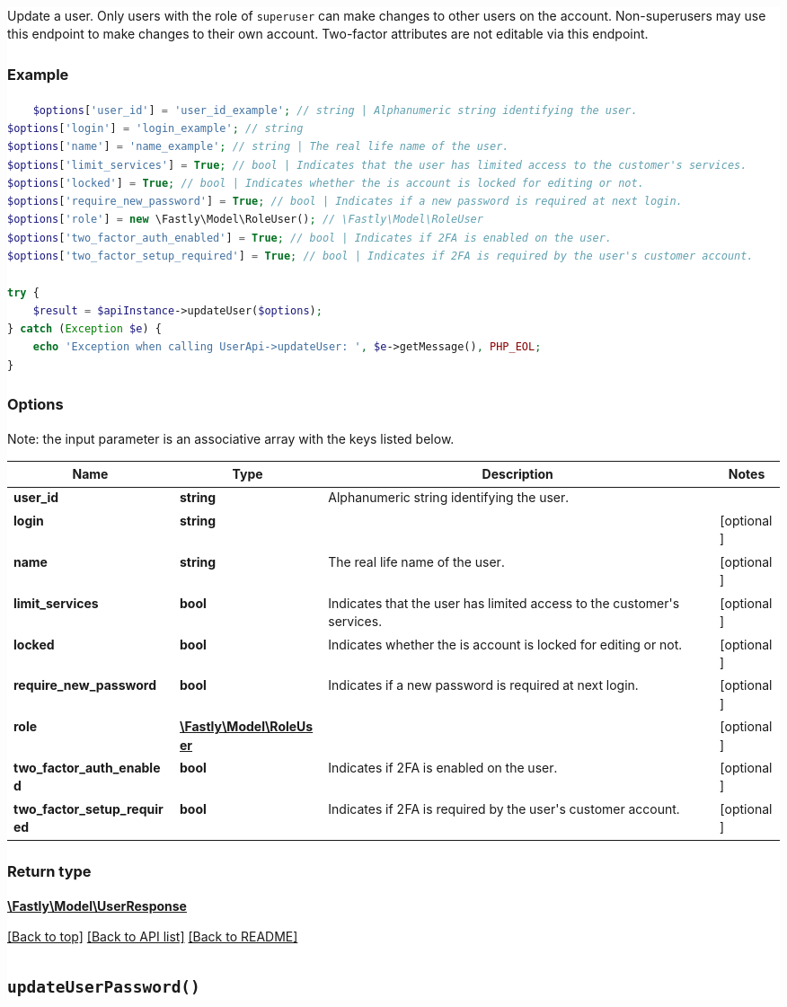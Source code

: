 Update a user. Only users with the role of `superuser` can make changes to other users on the account. Non-superusers may use this endpoint to make changes to their own account. Two-factor attributes are not editable via this endpoint.

### Example
```php
    $options['user_id'] = 'user_id_example'; // string | Alphanumeric string identifying the user.
$options['login'] = 'login_example'; // string
$options['name'] = 'name_example'; // string | The real life name of the user.
$options['limit_services'] = True; // bool | Indicates that the user has limited access to the customer's services.
$options['locked'] = True; // bool | Indicates whether the is account is locked for editing or not.
$options['require_new_password'] = True; // bool | Indicates if a new password is required at next login.
$options['role'] = new \Fastly\Model\RoleUser(); // \Fastly\Model\RoleUser
$options['two_factor_auth_enabled'] = True; // bool | Indicates if 2FA is enabled on the user.
$options['two_factor_setup_required'] = True; // bool | Indicates if 2FA is required by the user's customer account.

try {
    $result = $apiInstance->updateUser($options);
} catch (Exception $e) {
    echo 'Exception when calling UserApi->updateUser: ', $e->getMessage(), PHP_EOL;
}
```

### Options

Note: the input parameter is an associative array with the keys listed below.

Name | Type | Description  | Notes
------------- | ------------- | ------------- | -------------
**user_id** | **string** | Alphanumeric string identifying the user. |
**login** | **string** |  | [optional]
**name** | **string** | The real life name of the user. | [optional]
**limit_services** | **bool** | Indicates that the user has limited access to the customer&#39;s services. | [optional]
**locked** | **bool** | Indicates whether the is account is locked for editing or not. | [optional]
**require_new_password** | **bool** | Indicates if a new password is required at next login. | [optional]
**role** | [**\Fastly\Model\RoleUser**](../Model/RoleUser.md) |  | [optional]
**two_factor_auth_enabled** | **bool** | Indicates if 2FA is enabled on the user. | [optional]
**two_factor_setup_required** | **bool** | Indicates if 2FA is required by the user&#39;s customer account. | [optional]

### Return type

[**\Fastly\Model\UserResponse**](../Model/UserResponse.md)

[[Back to top]](#) [[Back to API list]](../../README.md#endpoints)
[[Back to README]](../../README.md)

## `updateUserPassword()`
